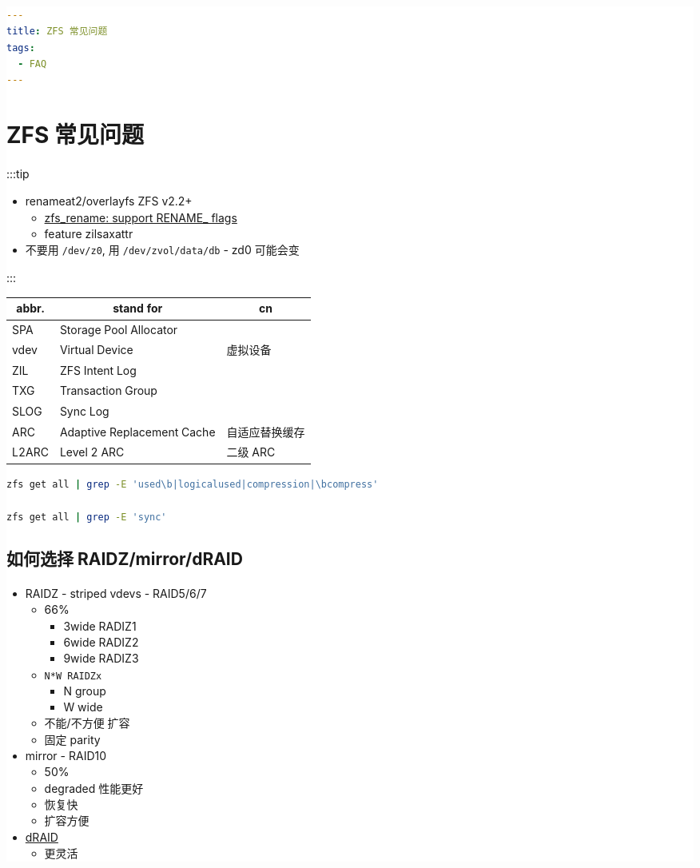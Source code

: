 ```yaml
---
title: ZFS 常见问题
tags:
  - FAQ
---
```


# ZFS 常见问题

:::tip

- renameat2/overlayfs ZFS v2.2+
  - [zfs_rename: support RENAME\_ flags](https://github.com/openzfs/zfs/commit/dbf6108b4df92341eea40d0b41792ac16eabc514)
  - feature zilsaxattr
- 不要用 `/dev/z0`, 用 `/dev/zvol/data/db` - zd0 可能会变

:::

| abbr. | stand for                  | cn             |
| ----- | -------------------------- | -------------- |
| SPA   | Storage Pool Allocator     |
| vdev  | Virtual Device             | 虚拟设备       |
| ZIL   | ZFS Intent Log             |
| TXG   | Transaction Group          |
| SLOG  | Sync Log                   |
| ARC   | Adaptive Replacement Cache | 自适应替换缓存 |
| L2ARC | Level 2 ARC                | 二级 ARC       |

```bash
zfs get all | grep -E 'used\b|logicalused|compression|\bcompress'

zfs get all | grep -E 'sync'
```

## 如何选择 RAIDZ/mirror/dRAID

- RAIDZ - striped vdevs - RAID5/6/7
  - 66%
    - 3wide RADIZ1
    - 6wide RADIZ2
    - 9wide RADIZ3
  - `N*W RAIDZx`
    - N group
    - W wide
  - 不能/不方便 扩容
  - 固定 parity
- mirror - RAID10
  - 50%
  - degraded 性能更好
  - 恢复快
  - 扩容方便
- [dRAID](./zfs-draid.md)
  - 更灵活
